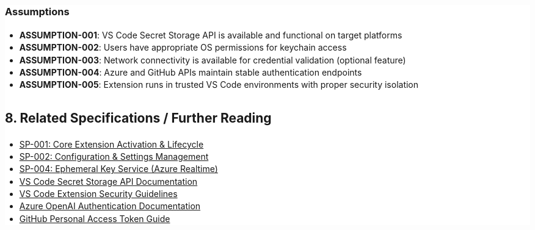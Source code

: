 ### Assumptions

- **ASSUMPTION-001**: VS Code Secret Storage API is available and functional on target platforms
- **ASSUMPTION-002**: Users have appropriate OS permissions for keychain access
- **ASSUMPTION-003**: Network connectivity is available for credential validation (optional feature)
- **ASSUMPTION-004**: Azure and GitHub APIs maintain stable authentication endpoints
- **ASSUMPTION-005**: Extension runs in trusted VS Code environments with proper security isolation

## 8. Related Specifications / Further Reading

- [SP-001: Core Extension Activation & Lifecycle](../spec/sp-001-spec-architecture-extension-lifecycle.md)
- [SP-002: Configuration & Settings Management](../spec/sp-002-spec-design-configuration-management.md)
- [SP-004: Ephemeral Key Service (Azure Realtime)](../spec/sp-004-spec-architecture-ephemeral-key-service.md)
- [VS Code Secret Storage API Documentation](https://code.visualstudio.com/api/references/vscode-api#SecretStorage)
- [VS Code Extension Security Guidelines](https://code.visualstudio.com/api/extension-guides/security)
- [Azure OpenAI Authentication Documentation](https://docs.microsoft.com/en-us/azure/cognitive-services/openai/quickstart)
- [GitHub Personal Access Token Guide](https://docs.github.com/en/github/authenticating-to-github/creating-a-personal-access-token)
